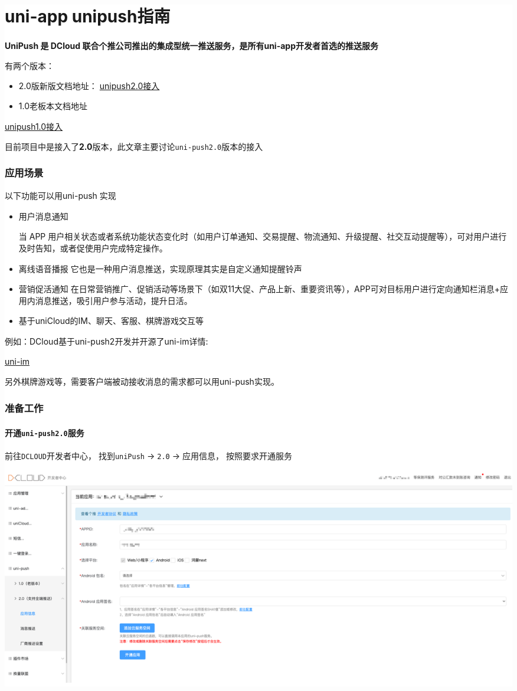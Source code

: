 # uni-app unipush指南

**UniPush 是 DCloud 联合个推公司推出的集成型统一推送服务，是所有uni-app开发者首选的推送服务**

有两个版本：

- 2.0版新版文档地址：
[unipush2.0接入](https://uniapp.dcloud.net.cn/unipush-v2.html)

- 1.0老板本文档地址

[unipush1.0接入](https://uniapp.dcloud.net.cn/unipush-v1.html)

目前项目中是接入了**2.0**版本，此文章主要讨论`uni-push2.0`版本的接入

### 应用场景

以下功能可以用uni-push 实现

- 用户消息通知

  当 APP 用户相关状态或者系统功能状态变化时（如用户订单通知、交易提醒、物流通知、升级提醒、社交互动提醒等），可对用户进行及时告知，或者促使用户完成特定操作。

- 离线语音播报
它也是一种用户消息推送，实现原理其实是自定义通知提醒铃声

- 营销促活通知
在日常营销推广、促销活动等场景下（如双11大促、产品上新、重要资讯等），APP可对目标用户进行定向通知栏消息+应用内消息推送，吸引用户参与活动，提升日活。

- 基于uniCloud的IM、聊天、客服、棋牌游戏交互等

例如：DCloud基于uni-push2开发并开源了uni-im详情:

[uni-im](https://doc.dcloud.net.cn/uniCloud/uni-im.html)

另外棋牌游戏等，需要客户端被动接收消息的需求都可以用uni-push实现。

### 准备工作

#### 开通`uni-push2.0`服务

前往`DCLOUD`开发者中心， 找到`uniPush` -> `2.0` -> 应用信息， 按照要求开通服务

![开通uni-push2.0](/image/开通unipush2.0.png)
